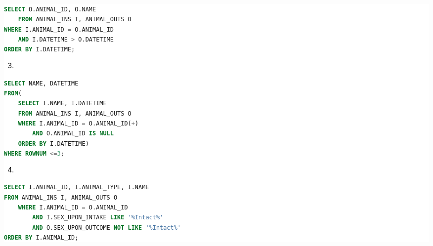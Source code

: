 ```sql
SELECT O.ANIMAL_ID, O.NAME
	FROM ANIMAL_INS I, ANIMAL_OUTS O
WHERE I.ANIMAL_ID = O.ANIMAL_ID
	AND I.DATETIME > O.DATETIME
ORDER BY I.DATETIME;
```
3.
```sql
SELECT NAME, DATETIME
FROM(
    SELECT I.NAME, I.DATETIME
    FROM ANIMAL_INS I, ANIMAL_OUTS O
    WHERE I.ANIMAL_ID = O.ANIMAL_ID(+)
        AND O.ANIMAL_ID IS NULL
    ORDER BY I.DATETIME)
WHERE ROWNUM <=3;
```
4.
```sql
SELECT I.ANIMAL_ID, I.ANIMAL_TYPE, I.NAME 
FROM ANIMAL_INS I, ANIMAL_OUTS O
    WHERE I.ANIMAL_ID = O.ANIMAL_ID
    	AND I.SEX_UPON_INTAKE LIKE '%Intact%'
    	AND O.SEX_UPON_OUTCOME NOT LIKE '%Intact%'
ORDER BY I.ANIMAL_ID;
```